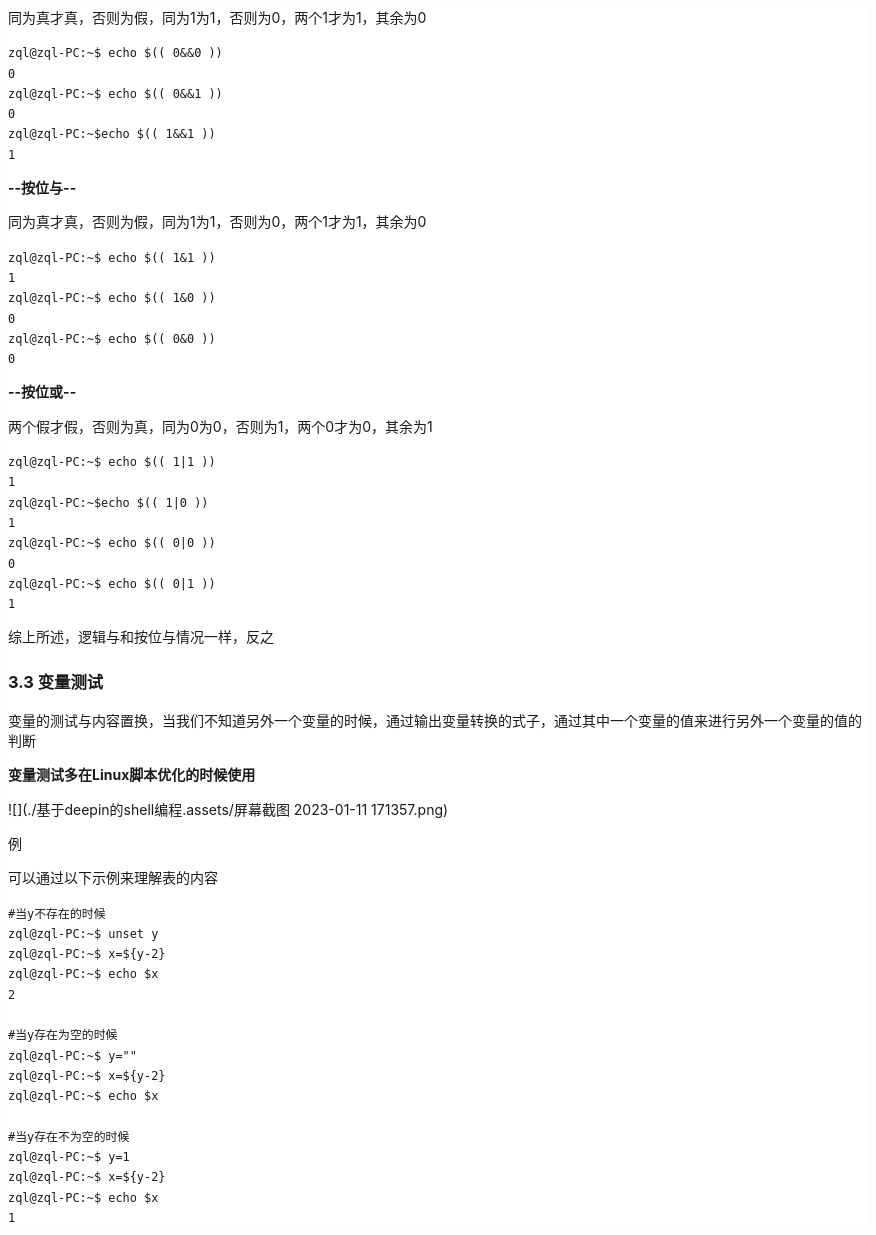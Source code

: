 同为真才真，否则为假，同为1为1，否则为0，两个1才为1，其余为0

```shell
zql@zql-PC:~$ echo $(( 0&&0 ))
0
zql@zql-PC:~$ echo $(( 0&&1 ))
0
zql@zql-PC:~$echo $(( 1&&1 ))
1
```

**--按位与--**

同为真才真，否则为假，同为1为1，否则为0，两个1才为1，其余为0

```shell
zql@zql-PC:~$ echo $(( 1&1 ))
1
zql@zql-PC:~$ echo $(( 1&0 ))
0
zql@zql-PC:~$ echo $(( 0&0 ))
0
```

**--按位或--**

两个假才假，否则为真，同为0为0，否则为1，两个0才为0，其余为1

```shell
zql@zql-PC:~$ echo $(( 1|1 ))
1
zql@zql-PC:~$echo $(( 1|0 ))
1
zql@zql-PC:~$ echo $(( 0|0 ))
0
zql@zql-PC:~$ echo $(( 0|1 ))
1
```

综上所述，逻辑与和按位与情况一样，反之

### 3.3 变量测试

变量的测试与内容置换，当我们不知道另外一个变量的时候，通过输出变量转换的式子，通过其中一个变量的值来进行另外一个变量的值的判断

**变量测试多在Linux脚本优化的时候使用**

![](./基于deepin的shell编程.assets/屏幕截图 2023-01-11 171357.png)

例

可以通过以下示例来理解表的内容

```shell
#当y不存在的时候
zql@zql-PC:~$ unset y
zql@zql-PC:~$ x=${y-2}
zql@zql-PC:~$ echo $x
2

#当y存在为空的时候
zql@zql-PC:~$ y=""
zql@zql-PC:~$ x=${y-2}
zql@zql-PC:~$ echo $x

#当y存在不为空的时候
zql@zql-PC:~$ y=1
zql@zql-PC:~$ x=${y-2}
zql@zql-PC:~$ echo $x
1
```